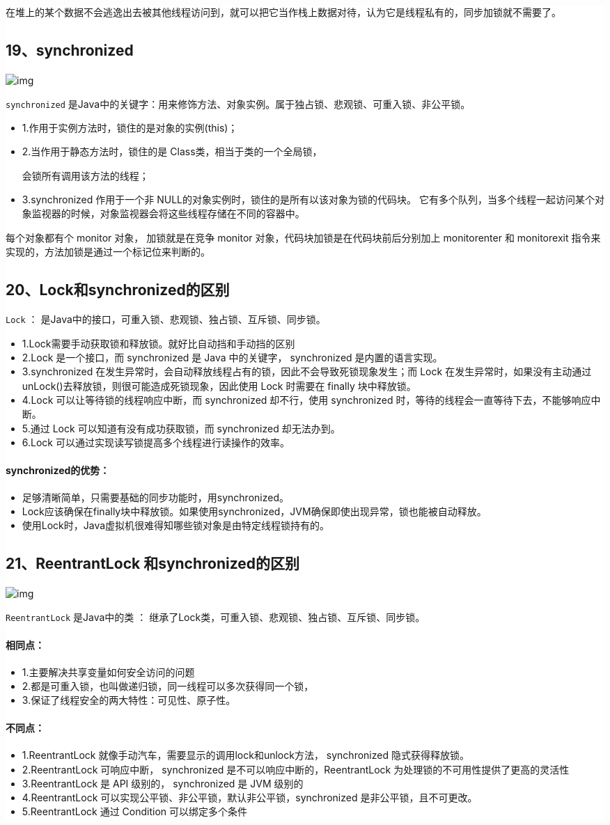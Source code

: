 在堆上的某个数据不会逃逸出去被其他线程访问到，就可以把它当作栈上数据对待，认为它是线程私有的，同步加锁就不需要了。

## 19、synchronized

![img](images/ZnYF32J.png!web)

`synchronized` 是Java中的关键字：用来修饰方法、对象实例。属于独占锁、悲观锁、可重入锁、非公平锁。

- 1.作用于实例方法时，锁住的是对象的实例(this)；

- 2.当作用于静态方法时，锁住的是 Class类，相当于类的一个全局锁，

  会锁所有调用该方法的线程；

- 3.synchronized 作用于一个非 NULL的对象实例时，锁住的是所有以该对象为锁的代码块。 它有多个队列，当多个线程一起访问某个对象监视器的时候，对象监视器会将这些线程存储在不同的容器中。

每个对象都有个 monitor 对象， 加锁就是在竞争 monitor 对象，代码块加锁是在代码块前后分别加上 monitorenter 和 monitorexit 指令来实现的，方法加锁是通过一个标记位来判断的。

## 20、Lock和synchronized的区别

`Lock` ： 是Java中的接口，可重入锁、悲观锁、独占锁、互斥锁、同步锁。

- 1.Lock需要手动获取锁和释放锁。就好比自动挡和手动挡的区别
- 2.Lock 是一个接口，而 synchronized 是 Java 中的关键字， synchronized 是内置的语言实现。
- 3.synchronized 在发生异常时，会自动释放线程占有的锁，因此不会导致死锁现象发生；而 Lock 在发生异常时，如果没有主动通过 unLock()去释放锁，则很可能造成死锁现象，因此使用 Lock 时需要在 finally 块中释放锁。
- 4.Lock 可以让等待锁的线程响应中断，而 synchronized 却不行，使用 synchronized 时，等待的线程会一直等待下去，不能够响应中断。
- 5.通过 Lock 可以知道有没有成功获取锁，而 synchronized 却无法办到。
- 6.Lock 可以通过实现读写锁提高多个线程进行读操作的效率。

#### synchronized的优势：

- 足够清晰简单，只需要基础的同步功能时，用synchronized。
- Lock应该确保在finally块中释放锁。如果使用synchronized，JVM确保即使出现异常，锁也能被自动释放。
- 使用Lock时，Java虚拟机很难得知哪些锁对象是由特定线程锁持有的。

## 21、ReentrantLock 和synchronized的区别

![img](images/QZbiAbV.png!web)

`ReentrantLock` 是Java中的类 ： 继承了Lock类，可重入锁、悲观锁、独占锁、互斥锁、同步锁。

#### 相同点：

- 1.主要解决共享变量如何安全访问的问题
- 2.都是可重入锁，也叫做递归锁，同一线程可以多次获得同一个锁，
- 3.保证了线程安全的两大特性：可见性、原子性。

#### 不同点：

- 1.ReentrantLock 就像手动汽车，需要显示的调用lock和unlock方法， synchronized 隐式获得释放锁。
- 2.ReentrantLock 可响应中断， synchronized 是不可以响应中断的，ReentrantLock 为处理锁的不可用性提供了更高的灵活性
- 3.ReentrantLock 是 API 级别的， synchronized 是 JVM 级别的
- 4.ReentrantLock 可以实现公平锁、非公平锁，默认非公平锁，synchronized 是非公平锁，且不可更改。
- 5.ReentrantLock 通过 Condition 可以绑定多个条件